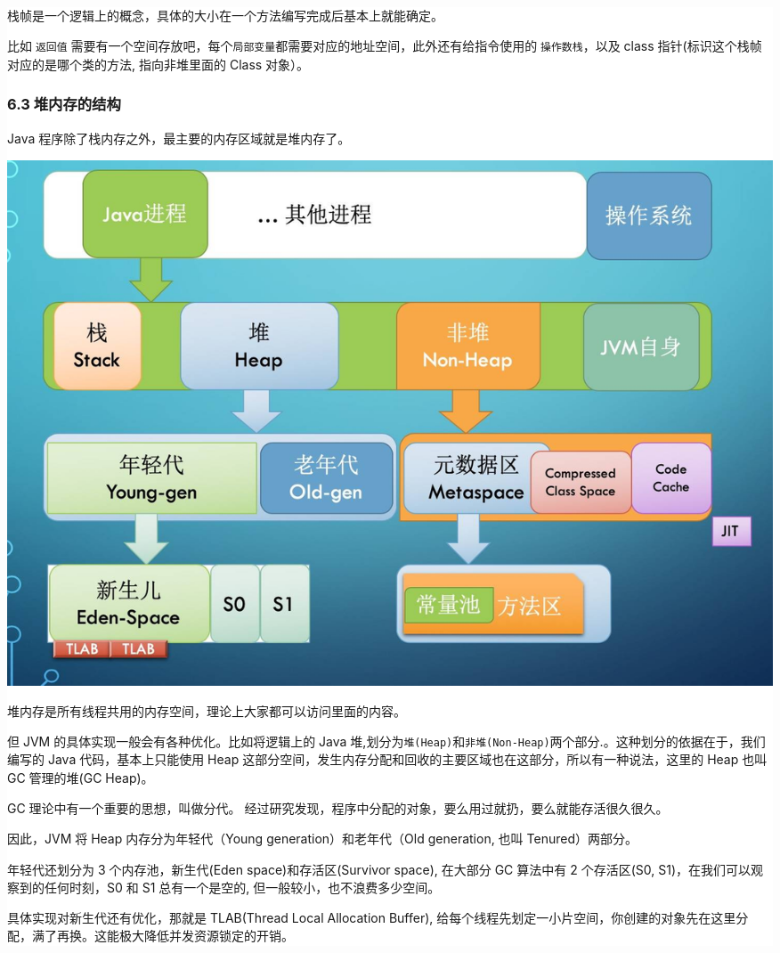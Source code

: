栈帧是一个逻辑上的概念，具体的大小在一个方法编写完成后基本上就能确定。

比如 `返回值` 需要有一个空间存放吧，每个`局部变量`都需要对应的地址空间，此外还有给指令使用的 `操作数栈`，以及 class 指针(标识这个栈帧对应的是哪个类的方法, 指向非堆里面的 Class 对象）。

### 6.3 堆内存的结构

Java 程序除了栈内存之外，最主要的内存区域就是堆内存了。

![706185c0-d264-4a7c-b0c3-e23184ab20b7.jpg](assets/u0xac.jpg)

堆内存是所有线程共用的内存空间，理论上大家都可以访问里面的内容。

但 JVM 的具体实现一般会有各种优化。比如将逻辑上的 Java 堆,划分为`堆(Heap)`和`非堆(Non-Heap)`两个部分.。这种划分的依据在于，我们编写的 Java 代码，基本上只能使用 Heap 这部分空间，发生内存分配和回收的主要区域也在这部分，所以有一种说法，这里的 Heap 也叫 GC 管理的堆(GC Heap)。

GC 理论中有一个重要的思想，叫做分代。 经过研究发现，程序中分配的对象，要么用过就扔，要么就能存活很久很久。

因此，JVM 将 Heap 内存分为年轻代（Young generation）和老年代（Old generation, 也叫 Tenured）两部分。

年轻代还划分为 3 个内存池，新生代(Eden space)和存活区(Survivor space), 在大部分 GC 算法中有 2 个存活区(S0, S1)，在我们可以观察到的任何时刻，S0 和 S1 总有一个是空的, 但一般较小，也不浪费多少空间。

具体实现对新生代还有优化，那就是 TLAB(Thread Local Allocation Buffer), 给每个线程先划定一小片空间，你创建的对象先在这里分配，满了再换。这能极大降低并发资源锁定的开销。
